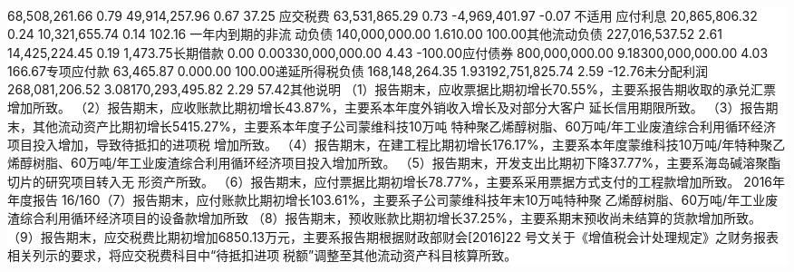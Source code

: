 68,508,261.66
0.79
49,914,257.96
0.67
37.25
应交税费
63,531,865.29
0.73
-4,969,401.97
-0.07
不适用
应付利息
20,865,806.32
0.24
10,321,655.74
0.14
102.16
一年内到期的非流
动负债
140,000,000.00
1.610.00
100.00其他流动负债
227,016,537.52
2.61
14,425,224.45
0.19
1,473.75长期借款
0.00
0.00330,000,000.00
4.43
-100.00应付债券
800,000,000.00
9.18300,000,000.00
4.03
166.67专项应付款
63,465.87
0.000.00
100.00递延所得税负债
168,148,264.35
1.93192,751,825.74
2.59
-12.76未分配利润
268,081,206.52
3.08170,293,495.82
2.29
57.42其他说明
（1）报告期末，应收票据比期初增长70.55%，主要系报告期收取的承兑汇票增加所致。
（2）报告期末，应收账款比期初增长43.87%，主要系本年度外销收入增长及对部分大客户
延长信用期限所致。
（3）报告期末，其他流动资产比期初增长5415.27%，主要系本年度子公司蒙维科技10万吨
特种聚乙烯醇树脂、60万吨/年工业废渣综合利用循环经济项目投入增加，导致待抵扣的进项税
增加所致。
（4）报告期末，在建工程比期初增长176.17%，主要系本年度蒙维科技10万吨/年特种聚乙
烯醇树脂、60万吨/年工业废渣综合利用循环经济项目投入增加所致。
（5）报告期末，开发支出比期初下降37.77%，主要系海岛碱溶聚酯切片的研究项目转入无
形资产所致。
（6）报告期末，应付票据比期初增长78.77%，主要系采用票据方式支付的工程款增加所致。
2016年年度报告
16/160（7）报告期末，应付账款比期初增长103.61%，主要系子公司蒙维科技年末10万吨特种聚
乙烯醇树脂、60万吨/年工业废渣综合利用循环经济项目的设备款增加所致
（8）报告期末，预收账款比期初增长37.25%，主要系期末预收尚未结算的货款增加所致。
（9）报告期末，应交税费比期初增加6850.13万元，主要系报告期根据财政部财会[2016]22
号文关于《增值税会计处理规定》之财务报表相关列示的要求，将应交税费科目中“待抵扣进项
税额”调整至其他流动资产科目核算所致。